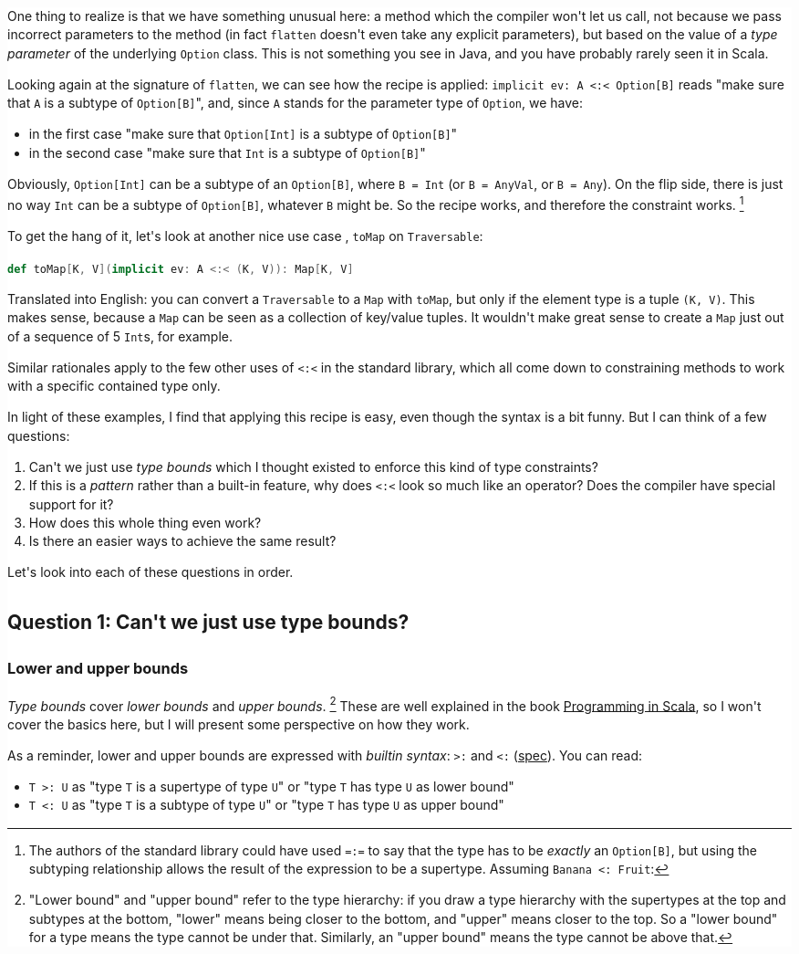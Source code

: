 One thing to realize is that we have something unusual here: a method which the compiler won't let us call, not because we pass incorrect parameters to the method (in fact `flatten` doesn't even take any explicit parameters), but based on the value of a *type parameter* of the underlying `Option` class. This is not something you see in Java, and you have probably rarely seen it in Scala.

Looking again at the signature of `flatten`, we can see how the recipe is applied: `implicit ev: A <:< Option[B]` reads "make sure that `A` is a subtype of `Option[B]`", and, since `A` stands for the parameter type of `Option`, we have:

- in the first case "make sure that `Option[Int]` is a subtype of `Option[B]`"
- in the second case "make sure that `Int` is a subtype of `Option[B]`"

Obviously, `Option[Int]` can be a subtype of an `Option[B]`, where `B = Int` (or `B = AnyVal`, or `B = Any`). On the flip side, there is just no way `Int` can be a subtype of `Option[B]`, whatever `B` might be. So the recipe works, and therefore the constraint works. [^subtype-instead-of-exact]

To get the hang of it, let's look at another nice use case , `toMap` on `Traversable`:

```scala
def toMap[K, V](implicit ev: A <:< (K, V)): Map[K, V]
```

Translated into English: you can convert a `Traversable` to a `Map` with `toMap`, but only if the element type is a tuple `(K, V)`. This makes sense, because a `Map` can be seen as a collection of key/value tuples. It wouldn't make great sense to create a `Map` just out of a sequence of 5 `Int`s, for example.

Similar rationales apply to the few other uses of `<:<` in the standard library, which all come down to constraining methods to work with a specific contained type only.

In light of these examples, I find that applying this recipe is easy, even though the syntax is a bit funny. But I can think of a few questions:

1. Can't we just use *type bounds* which I thought existed to enforce this kind of type constraints?
2. If this is a *pattern* rather than a built-in feature, why does `<:<` look so much like an operator? Does the compiler have special support for it?
3. How does this whole thing even work?
4. Is there an easier ways to achieve the same result?

Let's look into each of these questions in order.

## Question 1: Can't we just use type bounds?

### Lower and upper bounds

*Type bounds* cover *lower bounds* and *upper bounds*. [^bounds-naming] These are well explained in the book [Programming in Scala](http://www.artima.com/pins1ed/type-parameterization.html#19.5), so I won't cover the basics here, but I will present some perspective on how they work.

As a reminder, lower and upper bounds are expressed with *builtin syntax*: `>:` and `<:` ([spec](http://www.scala-lang.org/files/archive/spec/2.11/04-basic-declarations-and-definitions.html#type-parameters)). You can read:

- `T >: U` as "type `T` is a supertype of type `U`" or "type `T` has type `U` as lower bound"
- `T <: U` as "type `T` is a subtype of type `U`" or "type `T` has type `U` as upper bound"


[^u]: Often, when dealing with such parameters types, programmers just use letters such as `T`, `U`, `A`, `B`, etc. But you can use any identifier which is not already in scope.
[^debasishg]: [Using generalized type constraints - How to remove code with Scala 2.8](https://debasishg.blogspot.com/2010/08/using-generalized-type-constraints-how.html).
[^naming]: Martin Odersky [explains](http://debasishg.blogspot.com/2010/08/using-generalized-type-constraints-how.html): "we could not use <: and <% [because] these are reserved (i.e. keywords). As I have explained above, <:< and <%< are user-defined. So we could not have taken the same operators for them".
[^unsafe]: Mutable Scala collections and arrays in Scala, in particular, are invariant so you cannot assign a `mutable.ArrayBuffer[Banana]` to a `mutable.ArrayBuffer[Fruit]`, or an `Array[Banana]` to an `Array[Fruit]`. *Immutable* Scala collections are covariant, because it is convenient and safe for them to be. Java arrays are covariant and therefore [unsafe](http://en.wikipedia.org/wiki/Covariance_and_contravariance_(computer_science)#Covariant_arrays_in_Java_and_C.23)!
[^implicit-type-parameters-instantiation]: It is a bit unusual to see an implicit definition which is parametrized with an an abstract type parameter. Martin Odersky [commented on this](http://debasishg.blogspot.com/2010/08/using-generalized-type-constraints-how.html#Blog1_cmt-3000550784682205874) in a blog post: "The new thing in 2.8 is that implicit resolution as a whole has been made more flexible, in that type parameters may now be instantiated by an implicits search. And that improvement made these classes useful."
[^zaugg]: Jason Zaugg [appears](https://gist.github.com/retronym/229163) to be the mastermind behind it.
[^other-solutions]: The compiler could have chosen the solution `Any` / `Any`, or `AnyRef` / `Any`. But these would be less useful and the compiler tries to be more specific when it can.
[^implicit-search]: That's how all implicit searches work, see [Where does Scala look for implicits?](http://docs.scala-lang.org/tutorials/FAQ/finding-implicits.html).
[^identity]: In versions of Scala prior to 2.8, the predefined `identity` function was defined as `implicit`, and you could use it to implement generalized type constraints. However this early implementation had issues related to implicit search, therefore a new solution was implemented in 2.8 and `<:<` was introduced. But in fact `<:<` acts exactly like an implicit identity function under another name! [James Iry](https://debasishg.blogspot.com/2010/08/using-generalized-type-constraints-how.html#c844646259627614220) commented on this topic:
[^true-scala-complexity]: See [Yang Zhang's post](http://yz.mit.edu/wp/true-scala-complexity/), which made some noise a while back.
[^inference-helps]: Here it turns out that type inference helps only a little bit: the functions passed must specify their parameter type, which is why we write `(_: String)` and `(_: Int)`. This is due to the fact that type inference works on a parameter list per parameter list basis.
[^explicit-type-parameters]: Although this is not done very often, you can explicitly specify type parameters:
[^name-generalized-type-constraints]: I haven't found a good explanation for the adjective *generalized*. This makes you think that there are more *specific* type constraints. But which are those then?
[^bounds-naming]: "Lower bound" and "upper bound" refer to the type hierarchy: if you draw a type hierarchy with the supertypes at the top and subtypes at the bottom, "lower" means being closer to the bottom, and "upper" means closer to the top. So a "lower bound" for a type means the type cannot be under that. Similarly, an "upper bound" means the type cannot be above that.
[^typelevel-any-inference]: The Typelevel team in particular [wants to address](https://github.com/typelevel/scala/issues/17) that kind of not-very-useful type inference.
[^operator-name]: Other [suggestions](http://stackoverflow.com/questions/2603003/operator-in-scala/2603290) include "Madonna wearing a button-down shirt" and "Angry Donkey"!
[^operator]: It is valid to call this an *operator*, even though it is not built into the compiler, and is not an operator on values like `+`: it is instead an operator on *types*. In fact the Scala spec calls this [an infix operator](http://www.scala-lang.org/files/archive/spec/2.11/03-types.html#infix-types).
[^implicit-not-found]: Here is a short [blog post](http://jsuereth.com/scala/2011/03/15/annotate-your-type-classes.html) on this annotation.
[^about-conformance]: The compiler needs to be able to figure out conformance of types outside of implicit search, including every time you pass a parameter to a function. So it's relatively easy to imagine how the compiler goes through the implicit search path, checking each available implicit, and pondering: "Does this particular implicit have a type which conforms to the required implicit parameter type? If so, I'll use it, otherwise I'll continue my search (and fail if the search ends without a match).".
[^conforms-shadowing]: In a 2014 [commit](https://github.com/scala/scala/commit/4223bc2ddc497457c7dccd1b9b65e98244a9b4d1), the implementation switched to `$conforms` instead of `conforms` to avoid accidental shadowing.
[^view-type]: It seems that there was another `<%<` operator as well, but it's nowhere to be found in Scala 2.11. I suspect that, since it was related to the concept of *view bounds*, which are being deprecated, and probably had no use in the Scala standard library, it was removed at some point.
[^subtype-instead-of-exact]: The authors of the standard library could have used `=:=` to say that the type has to be *exactly* an `Option[B]`, but using the subtyping relationship allows the result of the expression to be a supertype. Assuming `Banana <: Fruit`:
[^unboxed-unions]: For more uses of `<:<`, see [Unboxed union types in Scala via the Curry-Howard isomorphism](http://milessabin.com/blog/2011/06/09/scala-union-types-curry-howard/) by Miles Sabin.